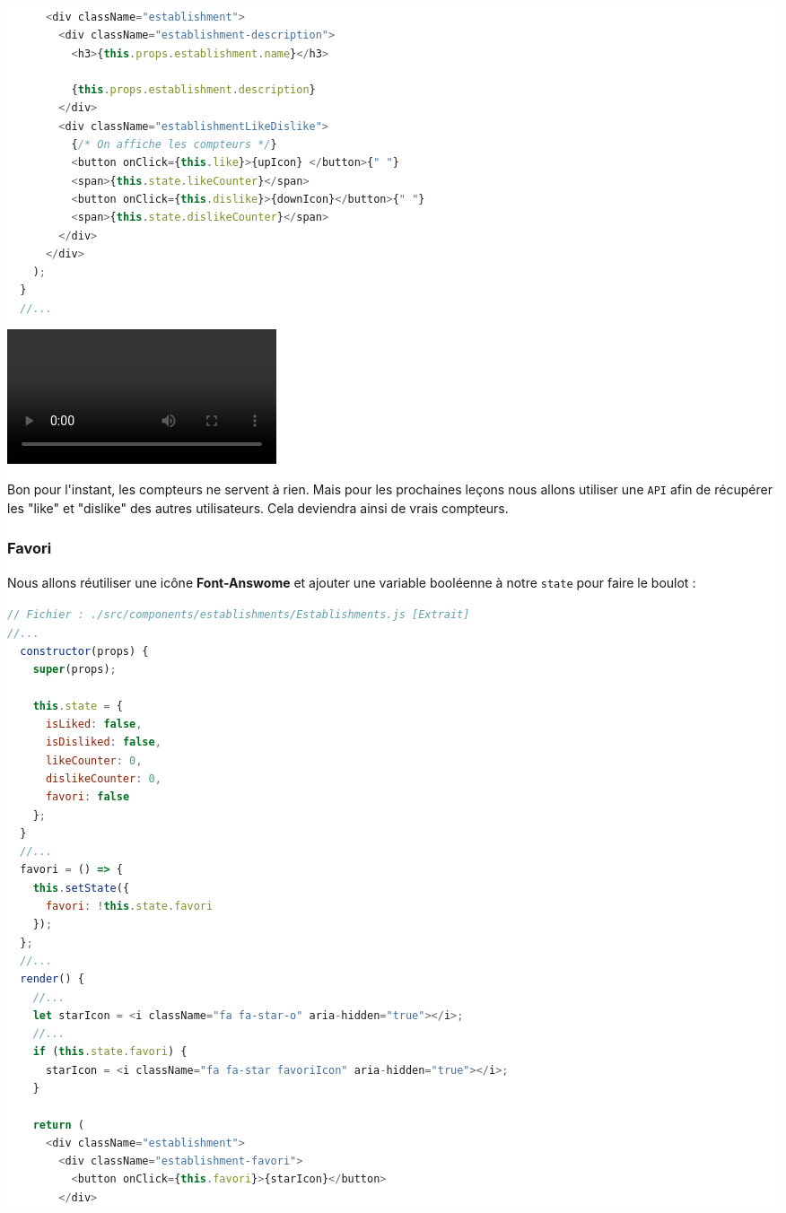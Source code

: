 ```js
      <div className="establishment">
        <div className="establishment-description">
          <h3>{this.props.establishment.name}</h3>

          {this.props.establishment.description}
        </div>
        <div className="establishmentLikeDislike">
          {/* On affiche les compteurs */}
          <button onClick={this.like}>{upIcon} </button>{" "}
          <span>{this.state.likeCounter}</span>
          <button onClick={this.dislike}>{downIcon}</button>{" "}
          <span>{this.state.dislikeCounter}</span>
        </div>
      </div>
    );
  }
  //...
```

![Screenshot 2](en-savoir-un-peu-plus-sur-le-cycle-de-vie-dun-composant-react/HappyDrink_Lecon_3_2.mp4)

Bon pour l'instant, les compteurs ne servent à rien. Mais pour les prochaines leçons nous allons utiliser une `API` afin de récupérer les "like" et "dislike" des autres utilisateurs.
Cela deviendra ainsi de vrais compteurs.

### Favori

Nous allons réutiliser une icône **Font-Answome** et ajouter une variable booléenne à notre `state` pour faire le boulot :

```js
// Fichier : ./src/components/establishments/Establishments.js [Extrait]
//...
  constructor(props) {
    super(props);

    this.state = {
      isLiked: false,
      isDisliked: false,
      likeCounter: 0,
      dislikeCounter: 0,
      favori: false
    };
  }
  //...
  favori = () => {
    this.setState({
      favori: !this.state.favori
    });
  };
  //...
  render() {
    //...
    let starIcon = <i className="fa fa-star-o" aria-hidden="true"></i>;
    //...
    if (this.state.favori) {
      starIcon = <i className="fa fa-star favoriIcon" aria-hidden="true"></i>;
    }

    return (
      <div className="establishment">
        <div className="establishment-favori">
          <button onClick={this.favori}>{starIcon}</button>
        </div>
```
